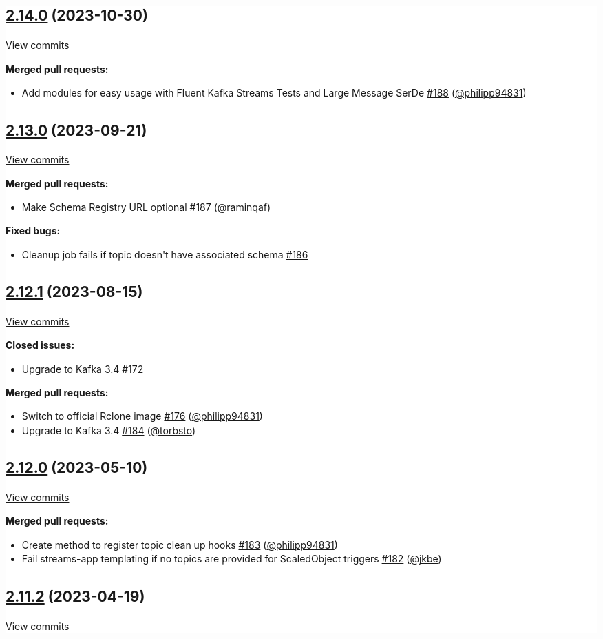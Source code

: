## [2.14.0](https://github.com/bakdata/streams-bootstrap/tree/2.14.0) (2023-10-30)
[View commits](https://github.com/bakdata/streams-bootstrap/compare/2.13.0...2.14.0)

**Merged pull requests:**

- Add modules for easy usage with Fluent Kafka Streams Tests and Large Message SerDe [\#188](https://github.com/bakdata/streams-bootstrap/pull/188) ([@philipp94831](https://github.com/philipp94831))

## [2.13.0](https://github.com/bakdata/streams-bootstrap/tree/2.13.0) (2023-09-21)
[View commits](https://github.com/bakdata/streams-bootstrap/compare/2.12.1...2.13.0)

**Merged pull requests:**

- Make Schema Registry URL optional [\#187](https://github.com/bakdata/streams-bootstrap/pull/187) ([@raminqaf](https://github.com/raminqaf))

**Fixed bugs:**

- Cleanup job fails if topic doesn't have associated schema [\#186](https://github.com/bakdata/streams-bootstrap/issues/186)

## [2.12.1](https://github.com/bakdata/streams-bootstrap/tree/2.12.1) (2023-08-15)
[View commits](https://github.com/bakdata/streams-bootstrap/compare/2.12.0...2.12.1)

**Closed issues:**

- Upgrade to Kafka 3.4 [\#172](https://github.com/bakdata/streams-bootstrap/issues/172)

**Merged pull requests:**

- Switch to official Rclone image [\#176](https://github.com/bakdata/streams-bootstrap/pull/176) ([@philipp94831](https://github.com/philipp94831))
- Upgrade to Kafka 3.4 [\#184](https://github.com/bakdata/streams-bootstrap/pull/184) ([@torbsto](https://github.com/torbsto))

## [2.12.0](https://github.com/bakdata/streams-bootstrap/tree/2.12.0) (2023-05-10)
[View commits](https://github.com/bakdata/streams-bootstrap/compare/2.11.2...2.12.0)

**Merged pull requests:**

- Create method to register topic clean up hooks [\#183](https://github.com/bakdata/streams-bootstrap/pull/183) ([@philipp94831](https://github.com/philipp94831))
- Fail streams\-app templating if no topics are provided for ScaledObject triggers [\#182](https://github.com/bakdata/streams-bootstrap/pull/182) ([@jkbe](https://github.com/jkbe))

## [2.11.2](https://github.com/bakdata/streams-bootstrap/tree/2.11.2) (2023-04-19)
[View commits](https://github.com/bakdata/streams-bootstrap/compare/2.11.1...2.11.2)
